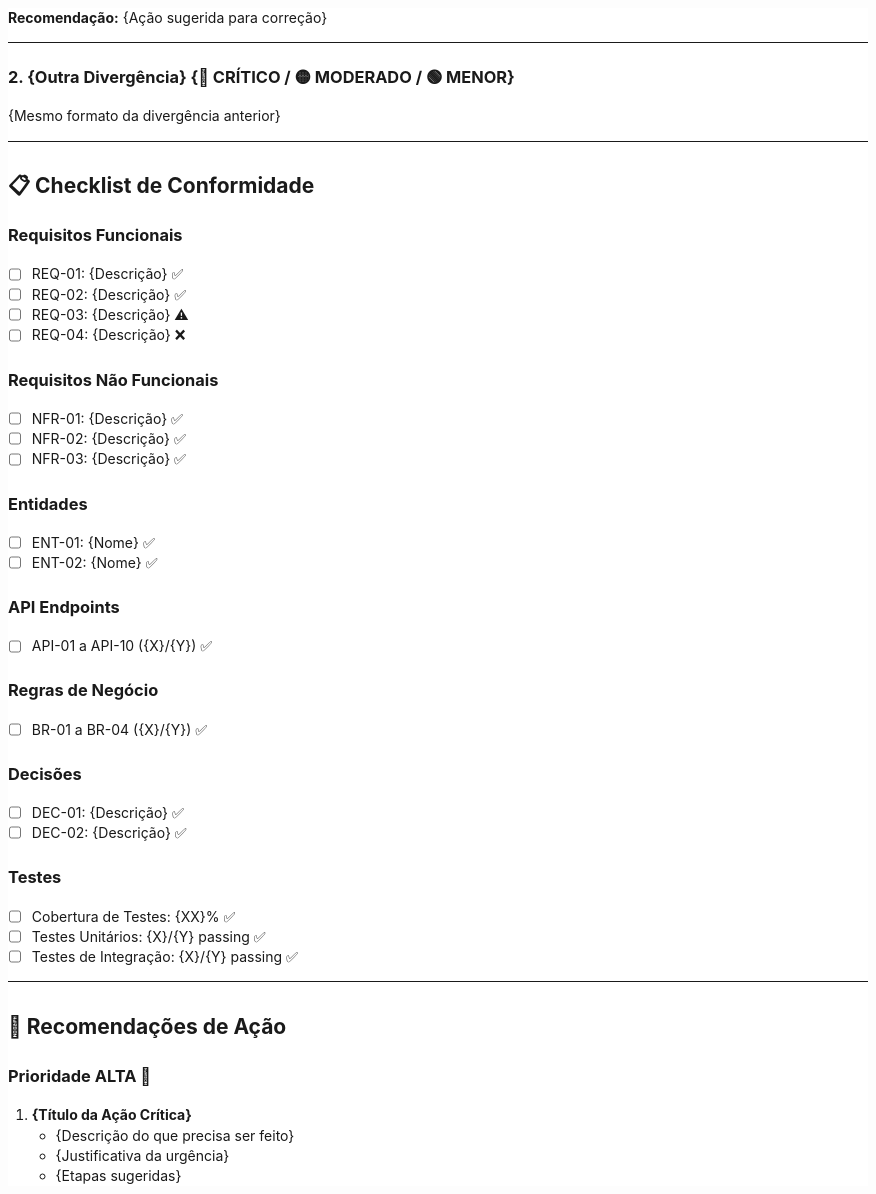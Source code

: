 **Recomendação:** {Ação sugerida para correção}

---

### 2. **{Outra Divergência}** {🔴 CRÍTICO / 🟡 MODERADO / 🟢 MENOR}

{Mesmo formato da divergência anterior}

---

## 📋 Checklist de Conformidade

### Requisitos Funcionais
- [ ] REQ-01: {Descrição} ✅
- [ ] REQ-02: {Descrição} ✅
- [ ] REQ-03: {Descrição} ⚠️
- [ ] REQ-04: {Descrição} ❌

### Requisitos Não Funcionais
- [ ] NFR-01: {Descrição} ✅
- [ ] NFR-02: {Descrição} ✅
- [ ] NFR-03: {Descrição} ✅

### Entidades
- [ ] ENT-01: {Nome} ✅
- [ ] ENT-02: {Nome} ✅

### API Endpoints
- [ ] API-01 a API-10 ({X}/{Y}) ✅

### Regras de Negócio
- [ ] BR-01 a BR-04 ({X}/{Y}) ✅

### Decisões
- [ ] DEC-01: {Descrição} ✅
- [ ] DEC-02: {Descrição} ✅

### Testes
- [ ] Cobertura de Testes: {XX}% ✅
- [ ] Testes Unitários: {X}/{Y} passing ✅
- [ ] Testes de Integração: {X}/{Y} passing ✅

---

## 🔧 Recomendações de Ação

### **Prioridade ALTA** 🔴
1. **{Título da Ação Crítica}**
   - {Descrição do que precisa ser feito}
   - {Justificativa da urgência}
   - {Etapas sugeridas}
